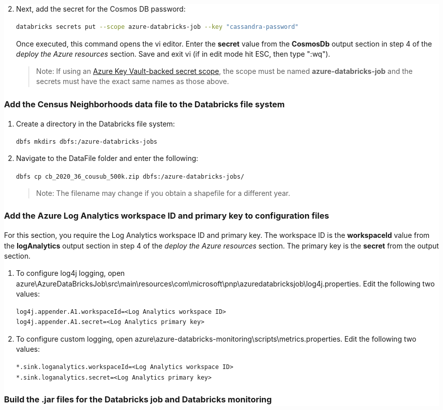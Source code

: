 2. Next, add the secret for the Cosmos DB password:

    ```bash
    databricks secrets put --scope azure-databricks-job --key "cassandra-password"
    ```

    Once executed, this command opens the vi editor. Enter the **secret** value from the **CosmosDb** output section in step 4 of the *deploy the Azure resources* section. Save and exit vi (if in edit mode hit ESC, then type ":wq").

    > Note: If using an [Azure Key Vault-backed secret scope](https://docs.azuredatabricks.net/user-guide/secrets/secret-scopes.html#azure-key-vault-backed-scopes), the scope must be named **azure-databricks-job** and the secrets must have the exact same names as those above.

### Add the Census Neighborhoods data file to the Databricks file system

1. Create a directory in the Databricks file system:

    ```bash
    dbfs mkdirs dbfs:/azure-databricks-jobs
    ```

2. Navigate to the DataFile folder and enter the following:

    ```bash
    dbfs cp cb_2020_36_cousub_500k.zip dbfs:/azure-databricks-jobs/
    ```

    > Note: The filename may change if you obtain a shapefile for a different year.

### Add the Azure Log Analytics workspace ID and primary key to configuration files

For this section, you require the Log Analytics workspace ID and primary key. The workspace ID is the **workspaceId** value from the **logAnalytics** output section in step 4 of the *deploy the Azure resources* section. The primary key is the **secret** from the output section.

1. To configure log4j logging, open azure\AzureDataBricksJob\src\main\resources\com\microsoft\pnp\azuredatabricksjob\log4j.properties. Edit the following two values:

    ```shell
    log4j.appender.A1.workspaceId=<Log Analytics workspace ID>
    log4j.appender.A1.secret=<Log Analytics primary key>
    ```

2. To configure custom logging, open azure\azure-databricks-monitoring\scripts\metrics.properties. Edit the following two values:

    ```shell
    *.sink.loganalytics.workspaceId=<Log Analytics workspace ID>
    *.sink.loganalytics.secret=<Log Analytics primary key>
    ```

### Build the .jar files for the Databricks job and Databricks monitoring
